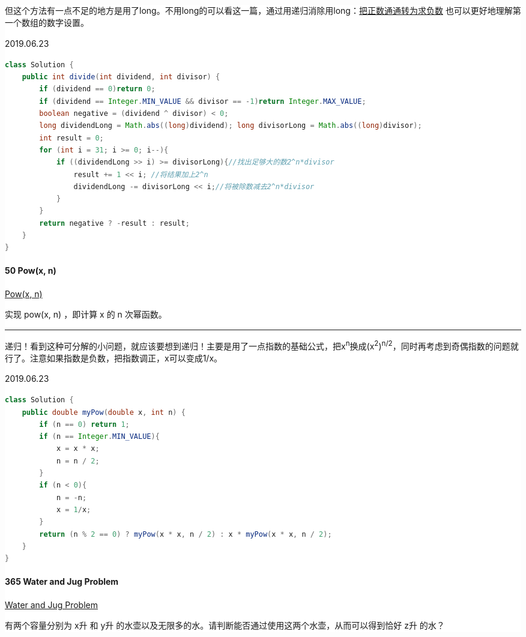 但这个方法有一点不足的地方是用了long。不用long的可以看这一篇，通过用递归消除用long：[把正数通通转为求负数](https://leetcode.wang/leetCode-29-Divide-Two-Integers.html)
也可以更好地理解第一个数组的数字设置。

2019.06.23
```Java
class Solution {
    public int divide(int dividend, int divisor) {
        if (dividend == 0)return 0;
        if (dividend == Integer.MIN_VALUE && divisor == -1)return Integer.MAX_VALUE;
        boolean negative = (dividend ^ divisor) < 0;
        long dividendLong = Math.abs((long)dividend); long divisorLong = Math.abs((long)divisor);
        int result = 0;
        for (int i = 31; i >= 0; i--){
            if ((dividendLong >> i) >= divisorLong){//找出足够大的数2^n*divisor
                result += 1 << i; //将结果加上2^n
                dividendLong -= divisorLong << i;//将被除数减去2^n*divisor
            }
        }
        return negative ? -result : result;
    }
}
```
#### 50 Pow(x, n)
[Pow(x, n)](https://leetcode.com/problems/powx-n/)

实现 pow(x, n) ，即计算 x 的 n 次幂函数。

---
递归！看到这种可分解的小问题，就应该要想到递归！主要是用了一点指数的基础公式，把x<sup>n</sup>换成(x<sup>2</sup>)<sup>n/2</sup>，同时再考虑到奇偶指数的问题就行了。注意如果指数是负数，把指数调正，x可以变成1/x。

2019.06.23
```Java
class Solution {
    public double myPow(double x, int n) {
        if (n == 0) return 1;
        if (n == Integer.MIN_VALUE){
            x = x * x;
            n = n / 2;
        }
        if (n < 0){
            n = -n;
            x = 1/x;
        }
        return (n % 2 == 0) ? myPow(x * x, n / 2) : x * myPow(x * x, n / 2);
    }
}
```
#### 365 Water and Jug Problem
[Water and Jug Problem](https://leetcode.com/problems/water-and-jug-problem/)

有两个容量分别为 x升 和 y升 的水壶以及无限多的水。请判断能否通过使用这两个水壶，从而可以得到恰好 z升 的水？
